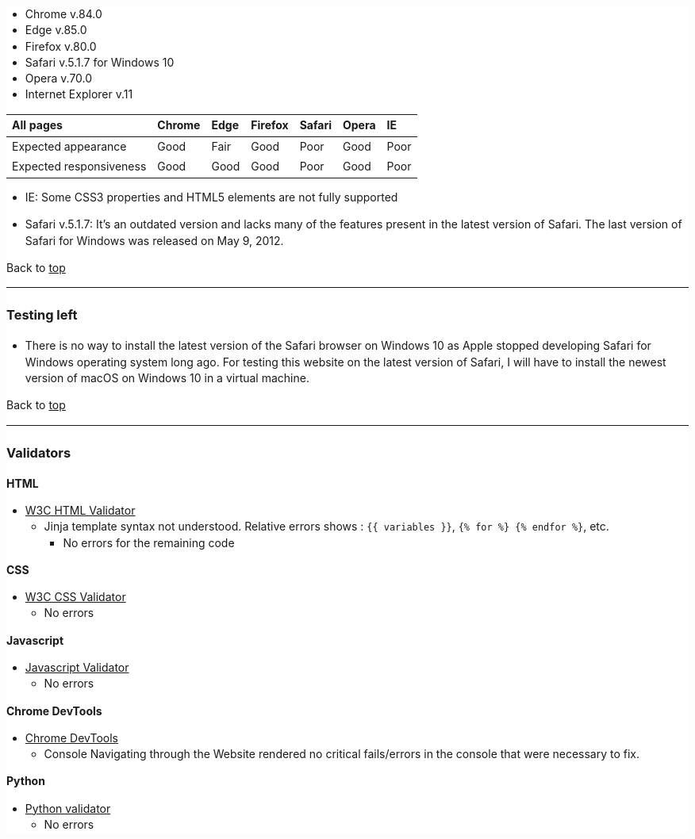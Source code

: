 - Chrome v.84.0
- Edge v.85.0
- Firefox v.80.0
- Safari v.5.1.7 for Windows 10
- Opera v.70.0
- Internet Explorer v.11

|All pages | Chrome | Edge | Firefox | Safari | Opera | IE |
| :--- | :--- | :---| :--- | :--- | :--- | :--- |
| Expected appearance | Good | Fair | Good | Poor | Good | Poor |
| Expected responsiveness | Good | Good | Good | Poor | Good | Poor |

- IE: Some CSS3 properties and HTML5 elements are not fully supported

- Safari v.5.1.7: It’s an outdated version and lacks many of the features present in the latest version of Safari. The last version of Safari for Windows was released on May 9, 2012.

Back to [top](#TableOfContents)

---

### Testing left <a name="Testingleft"></a>

- There is no way to install the latest version of the Safari browser on Windows 10 as Apple stopped developing Safari for Windows operating system long ago.
For testing this website on the latest version of Safari, I will have to install the newest version of macOS on Windows 10 in a virtual machine.

Back to [top](#TableOfContents)

---

### Validators <a name="Validators"></a>

**HTML**
- [W3C HTML Validator](https://validator.w3.org/)
    - Jinja template syntax not understood. Relative errors shows : `{{ variables }}`, `{% for %} {% endfor %}`, etc.
		- No errors for the remaining code

**CSS**
- [W3C CSS Validator](https://jigsaw.w3.org/css-validator/)
	- No errors

**Javascript**
- [Javascript Validator](https://jshint.com/)
	- No errors

**Chrome DevTools**
- [Chrome DevTools](https://developers.google.com/web/tools/chrome-devtools/)
	- Console Navigating through the Website rendered no critical fails/errors in the console that were necessary to fix.

**Python**
- [Python validator](http://pep8online.com/)
    - No errors
